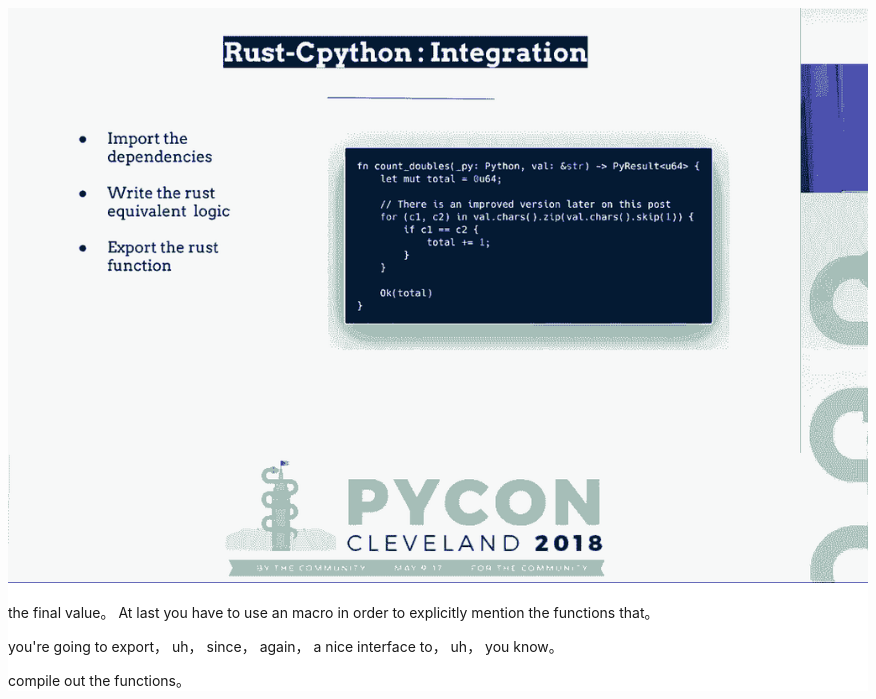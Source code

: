 ![](img/2c020a0457087f9701147634d5d18300_93.png)

 the final value。 At last you have to use an macro in order to explicitly mention the functions that。

 you're going to export， uh， since， again， a nice interface to， uh， you know。

 compile out the functions。

